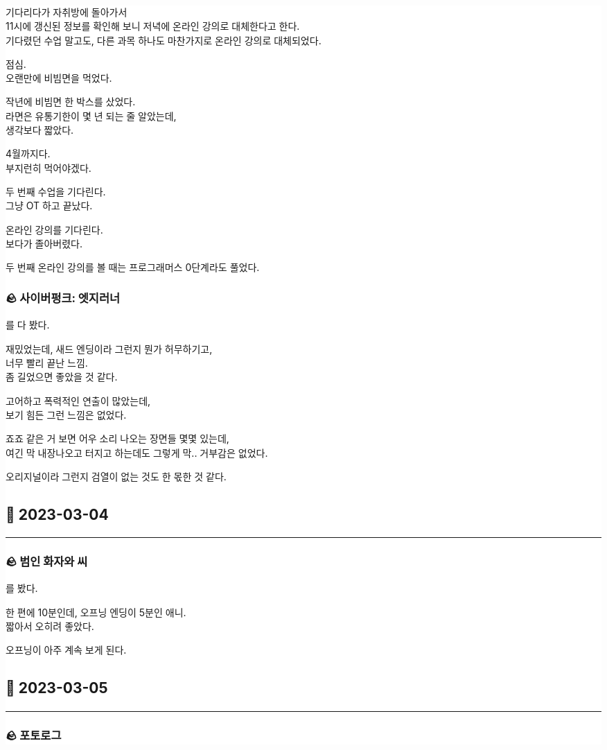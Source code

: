 기다리다가 자취방에 돌아가서  
11시에 갱신된 정보를 확인해 보니 저녁에 온라인 강의로 대체한다고 한다.  
기다렸던 수업 말고도, 다른 과목 하나도 마찬가지로 온라인 강의로 대체되었다.  

점심.  
오랜만에 비빔면을 먹었다.  

작년에 비빔면 한 박스를 샀었다.  
라면은 유통기한이 몇 년 되는 줄 알았는데,  
생각보다 짧았다.  

4월까지다.  
부지런히 먹어야겠다.  

두 번째 수업을 기다린다.  
그냥 OT 하고 끝났다.  

온라인 강의를 기다린다.  
보다가 졸아버렸다.  

두 번째 온라인 강의를 볼 때는 프로그래머스 0단계라도 풀었다.  

### 🪨 사이버펑크: 엣지러너

를 다 봤다.  

재밌었는데, 새드 엔딩이라 그런지 뭔가 허무하기고,  
너무 빨리 끝난 느낌.  
좀 길었으면 좋았을 것 같다.  

고어하고 폭력적인 연출이 많았는데,  
보기 힘든 그런 느낌은 없었다.  

죠죠 같은 거 보면 어우 소리 나오는 장면들 몇몇 있는데,  
여긴 막 내장나오고 터지고 하는데도 그렇게 막.. 거부감은 없었다.  

오리지널이라 그런지 검열이 없는 것도 한 몫한 것 같다.  

## 🗿 2023-03-04

---

### 🪨 범인 화자와 씨

를 봤다.  

한 편에 10분인데, 오프닝 엔딩이 5분인 애니.  
짧아서 오히려 좋았다.  

오프닝이 아주 계속 보게 된다.  

## 🗿 2023-03-05

---

### 🪨 포토로그
